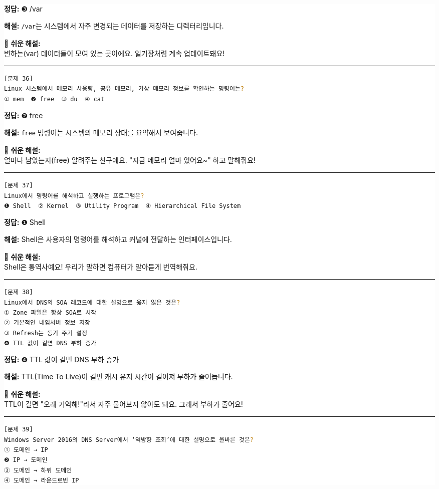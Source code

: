 **정답:** ❸ /var  

**해설:** `/var`는 시스템에서 자주 변경되는 데이터를 저장하는 디렉터리입니다.  

🧸 **쉬운 해설:**  
변하는(var) 데이터들이 모여 있는 곳이에요. 일기장처럼 계속 업데이트돼요!

---

```bash
[문제 36]
Linux 시스템에서 메모리 사용량, 공유 메모리, 가상 메모리 정보를 확인하는 명령어는?
① mem  ❷ free  ③ du  ④ cat
```

**정답:** ❷ free  

**해설:** `free` 명령어는 시스템의 메모리 상태를 요약해서 보여줍니다.  

🧸 **쉬운 해설:**  
얼마나 남았는지(free) 알려주는 친구예요. "지금 메모리 얼마 있어요~" 하고 말해줘요!

---

```bash
[문제 37]
Linux에서 명령어를 해석하고 실행하는 프로그램은?
❶ Shell  ② Kernel  ③ Utility Program  ④ Hierarchical File System
```

**정답:** ❶ Shell  

**해설:** Shell은 사용자의 명령어를 해석하고 커널에 전달하는 인터페이스입니다.  

🧸 **쉬운 해설:**  
Shell은 통역사예요! 우리가 말하면 컴퓨터가 알아듣게 번역해줘요.

---

```bash
[문제 38]
Linux에서 DNS의 SOA 레코드에 대한 설명으로 옳지 않은 것은?
① Zone 파일은 항상 SOA로 시작  
② 기본적인 네임서버 정보 저장  
③ Refresh는 동기 주기 설정  
❹ TTL 값이 길면 DNS 부하 증가
```

**정답:** ❹ TTL 값이 길면 DNS 부하 증가  

**해설:** TTL(Time To Live)이 길면 캐시 유지 시간이 길어져 부하가 줄어듭니다.  

🧸 **쉬운 해설:**  
TTL이 길면 "오래 기억해!"라서 자주 물어보지 않아도 돼요. 그래서 부하가 줄어요!

---

```bash
[문제 39]
Windows Server 2016의 DNS Server에서 ‘역방향 조회’에 대한 설명으로 올바른 것은?
① 도메인 → IP  
❷ IP → 도메인  
③ 도메인 → 하위 도메인  
④ 도메인 → 라운드로빈 IP
```
